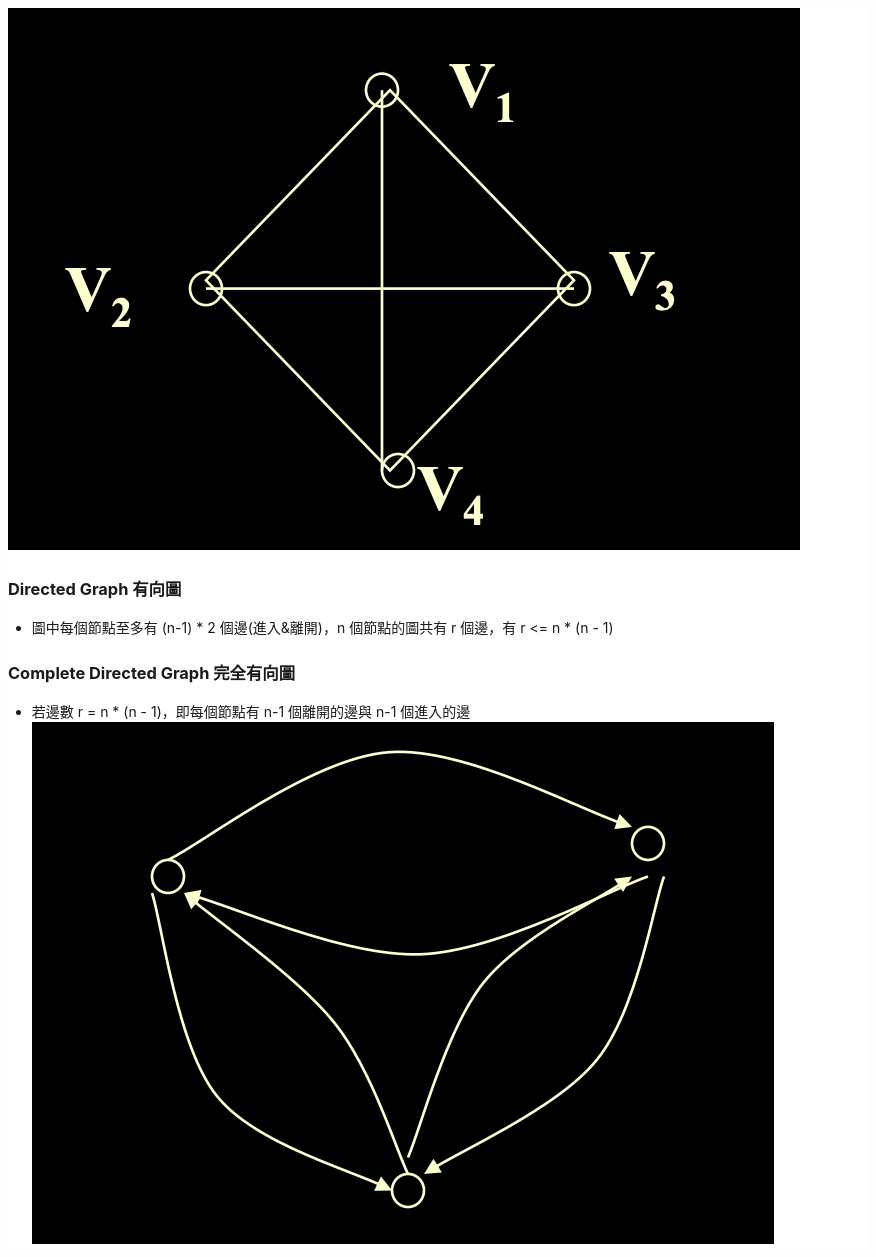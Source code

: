 ![Error](./assets/8.0.4.png)

### Directed Graph 有向圖
- 圖中每個節點至多有 (n-1) * 2 個邊(進入&離開)，n 個節點的圖共有 r 個邊，有 r <= n * (n - 1)

### Complete Directed Graph 完全有向圖
- 若邊數 r = n * (n - 1)，即每個節點有 n-1 個離開的邊與 n-1 個進入的邊
![Error](./assets/8.0.5.png)
